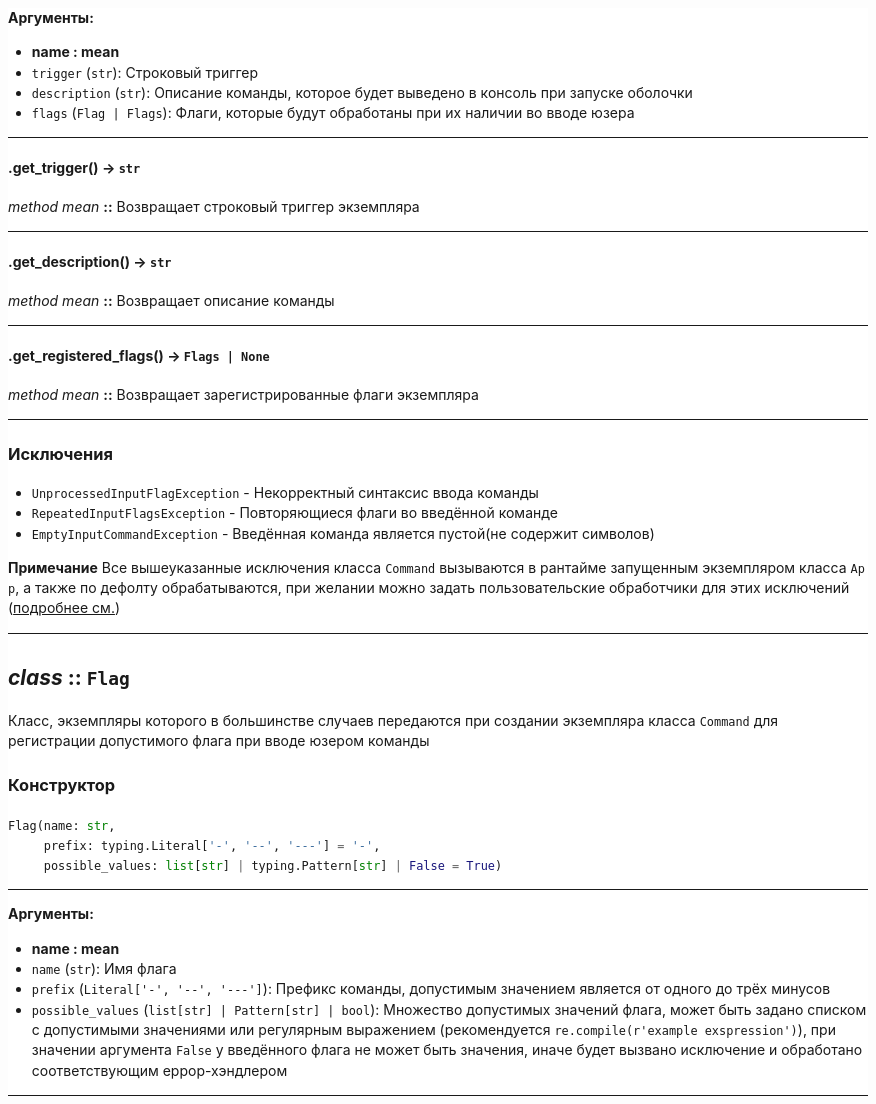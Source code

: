 **Аргументы:**
- **name : mean**
- `trigger` (`str`): Строковый триггер
- `description` (`str`): Описание команды, которое будет выведено в консоль при запуске оболочки
- `flags` (`Flag | Flags`): Флаги, которые будут обработаны при их наличии во вводе юзера

---

#### **.get_trigger() -> `str`**  

*method mean* **::** Возвращает строковый триггер экземпляра

---

#### **.get_description() -> `str`**  

*method mean* **::** Возвращает описание команды

---

#### **.get_registered_flags() -> `Flags | None`**  

*method mean* **::** Возвращает зарегистрированные флаги экземпляра

---

### Исключения 
- `UnprocessedInputFlagException` - Некорректный синтаксис ввода команды
- `RepeatedInputFlagsException` - Повторяющиеся флаги во введённой команде
- `EmptyInputCommandException` - Введённая команда является пустой(не содержит символов)  

**Примечание**
Все вышеуказанные исключения класса `Command` вызываются в рантайме запущенным экземпляром класса
`App`, а также по дефолту обрабатываются, при желании можно задать пользовательские
обработчики для этих исключений ([подробнее см.](#custom_handler))

---

##  *class* :: `Flag` 
Класс, экземпляры которого в большинстве случаев передаются при создании
экземпляра класса `Command` для регистрации допустимого флага при вводе юзером команды

### Конструктор
```python
Flag(name: str,
     prefix: typing.Literal['-', '--', '---'] = '-',
     possible_values: list[str] | typing.Pattern[str] | False = True)
```

---

**Аргументы:**
- **name : mean**
- `name` (`str`): Имя флага
- `prefix` (`Literal['-', '--', '---']`): Префикс команды, допустимым значением является от одного до трёх минусов
- `possible_values` (`list[str] | Pattern[str] | bool`): Множество допустимых значений флага, может быть задано
списком с допустимыми значениями или регулярным выражением (рекомендуется `re.compile(r'example exspression')`), при значении
аргумента `False` у введённого флага не может быть значения, иначе будет вызвано исключение и обработано соответствующим 
еррор-хэндлером

---